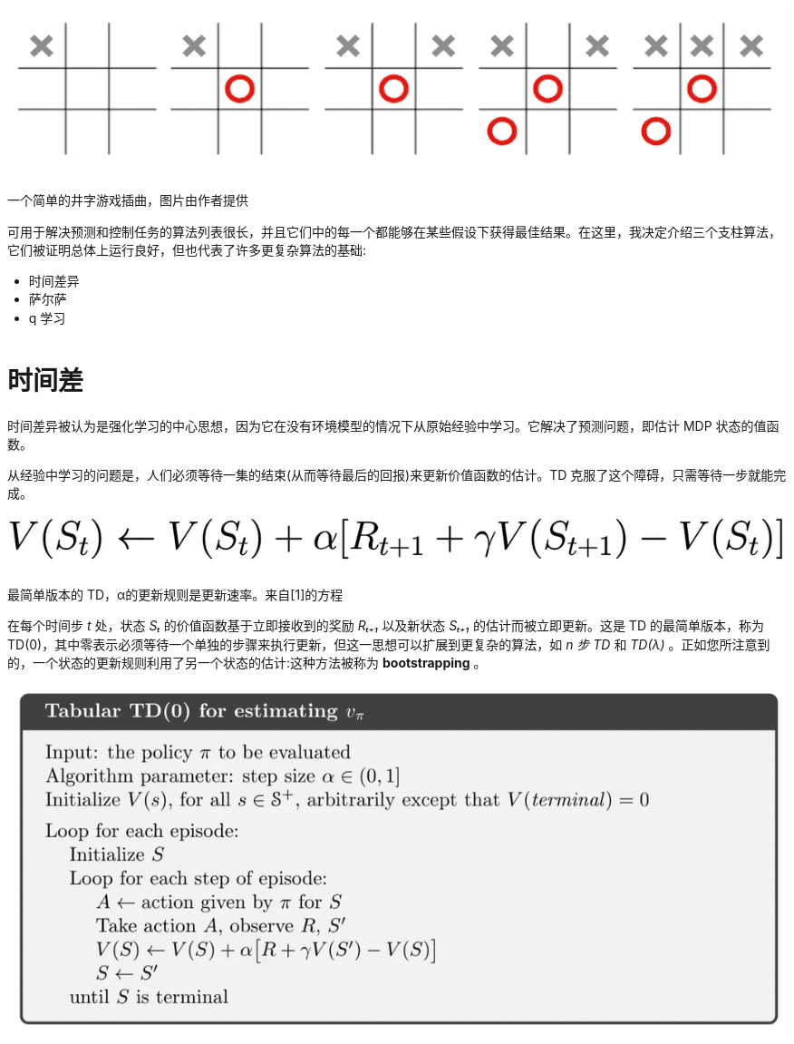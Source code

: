 ![](img/c6cd3e0ba93b754b8ff948ec4699e22a.png)

一个简单的井字游戏插曲，图片由作者提供

可用于解决预测和控制任务的算法列表很长，并且它们中的每一个都能够在某些假设下获得最佳结果。在这里，我决定介绍三个支柱算法，它们被证明总体上运行良好，但也代表了许多更复杂算法的基础:

*   时间差异
*   萨尔萨
*   q 学习

# **时间差**

时间差异被认为是强化学习的中心思想，因为它在没有环境模型的情况下从原始经验中学习。它解决了预测问题，即估计 MDP 状态的值函数。

从经验中学习的问题是，人们必须等待一集的结束(从而等待最后的回报)来更新价值函数的估计。TD 克服了这个障碍，只需等待一步就能完成。

![](img/5997f5c41efd81996a5c20b7a0216683.png)

最简单版本的 TD，α的更新规则是更新速率。来自[1]的方程

在每个时间步 *t* 处，状态 *Sₜ* 的价值函数基于立即接收到的奖励 *Rₜ₊₁* 以及新状态 *Sₜ₊₁* 的估计而被立即更新。这是 TD 的最简单版本，称为 TD(0)，其中零表示必须等待一个单独的步骤来执行更新，但这一思想可以扩展到更复杂的算法，如 *n 步 TD* 和 *TD(λ)* 。正如您所注意到的，一个状态的更新规则利用了另一个状态的估计:这种方法被称为 **bootstrapping** 。

![](img/c0d40bd094eda499bdc8f48eba30e7b2.png)
